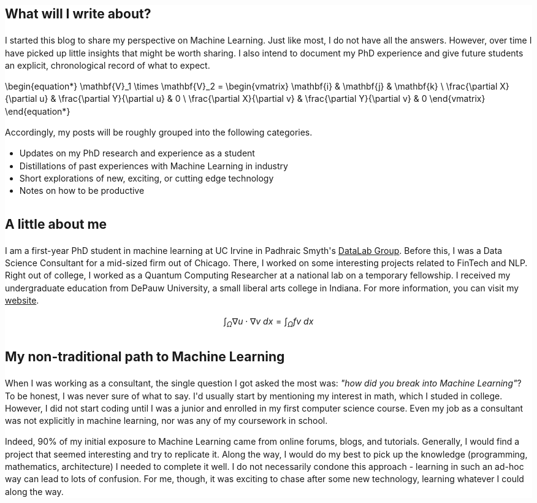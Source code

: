 
<a name = "what-write"></a>
## What will I write about?

I started this blog to share my perspective on Machine Learning. Just like most, I do not have all the answers. However, over time I have picked up little insights that might be worth sharing. I also intend to document my PhD experience and give future students an explicit, chronological record of what to expect.

\begin{equation*}
\mathbf{V}_1 \times \mathbf{V}_2 =  \begin{vmatrix}
\mathbf{i} & \mathbf{j} & \mathbf{k} \\
\frac{\partial X}{\partial u} &  \frac{\partial Y}{\partial u} & 0 \\
\frac{\partial X}{\partial v} &  \frac{\partial Y}{\partial v} & 0
\end{vmatrix}
\end{equation*}



Accordingly, my posts will be roughly grouped into the following categories. 

- Updates on my PhD research and experience as a student
- Distillations of past experiences with Machine Learning in industry
- Short explorations of new, exciting, or cutting edge technology
- Notes on how to be productive



<a name = "about-me"></a>
## A little about me

I am a first-year PhD student in machine learning at UC Irvine in Padhraic Smyth's [DataLab Group](https://www.ics.uci.edu/~smyth/research_group.html). Before this, I was a Data Science Consultant for a mid-sized firm out of Chicago. There, I worked on some interesting projects related to FinTech and NLP. Right out of college, I worked as a Quantum Computing Researcher at a national lab on a temporary fellowship. I received my undergraduate education from DePauw University, a small liberal arts college in Indiana. For more information, you can visit my [website](https://samshowalter.github.io/#about).

$$\int_\Omega \nabla u \cdot \nabla v~dx = \int_\Omega fv~dx$$



<a name = "path"></a>
## My non-traditional path to Machine Learning

When I was working as a consultant, the single question I got asked the most was: *"how did you break into Machine Learning"*? To be honest, I was never sure of what to say. I'd usually start by mentioning my interest in math, which I studed in college. However, I did not start coding until I was a junior and enrolled in my first computer science course. Even my job as a consultant was not explicitly in machine learning, nor was any of my coursework in school. 

Indeed, 90% of my initial exposure to Machine Learning came from online forums, blogs, and tutorials. Generally, I would find a project that seemed interesting and try to replicate it. Along the way, I would do my best to pick up the knowledge (programming, mathematics, architecture) I needed to complete it well. I do not necessarily condone this approach - learning in such an ad-hoc way can lead to lots of confusion. For me, though, it was exciting to chase after some new technology, learning whatever I could along the way.
